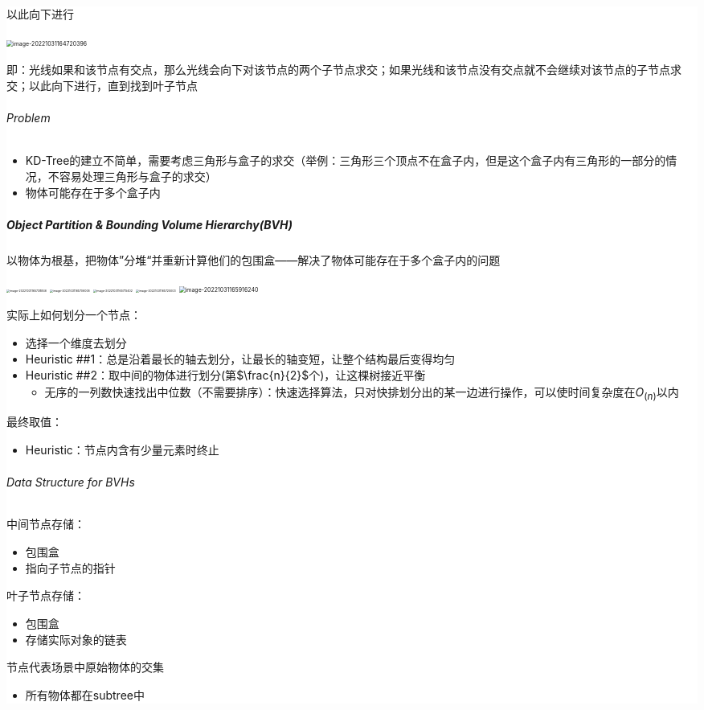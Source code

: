 以此向下进行

<img src="http://qiuhanblog-imgsubmit.oss-cn-beijing.aliyuncs.com/img/image-20221031164720396.png" alt="image-20221031164720396" style="zoom:50%;" />

即：光线如果和该节点有交点，那么光线会向下对该节点的两个子节点求交；如果光线和该节点没有交点就不会继续对该节点的子节点求交；以此向下进行，直到找到叶子节点



###### Problem

- KD-Tree的建立不简单，需要考虑三角形与盒子的求交（举例：三角形三个顶点不在盒子内，但是这个盒子内有三角形的一部分的情况，不容易处理三角形与盒子的求交）
- 物体可能存在于多个盒子内



##### Object Partition & Bounding Volume Hierarchy(BVH)

以物体为根基，把物体”分堆“并重新计算他们的包围盒——解决了物体可能存在于多个盒子内的问题

<img src="http://qiuhanblog-imgsubmit.oss-cn-beijing.aliyuncs.com/img/image-20221031165738846.png" alt="image-20221031165738846" style="zoom:25%;" />

<img src="http://qiuhanblog-imgsubmit.oss-cn-beijing.aliyuncs.com/img/image-20221031165706006.png" alt="image-20221031165706006" style="zoom:25%;" />

<img src="http://qiuhanblog-imgsubmit.oss-cn-beijing.aliyuncs.com/img/image-20221031165715402.png" alt="image-20221031165715402" style="zoom:25%;" />

<img src="http://qiuhanblog-imgsubmit.oss-cn-beijing.aliyuncs.com/img/image-20221031165725003.png" alt="image-20221031165725003" style="zoom:25%;" />

<img src="http://qiuhanblog-imgsubmit.oss-cn-beijing.aliyuncs.com/img/image-20221031165916240.png" alt="image-20221031165916240" style="zoom: 50%;" />

实际上如何划分一个节点：

- 选择一个维度去划分
- Heuristic ##1：总是沿着最长的轴去划分，让最长的轴变短，让整个结构最后变得均匀
- Heuristic ##2：取中间的物体进行划分(第$\frac{n}{2}$个)，让这棵树接近平衡
  - 无序的一列数快速找出中位数（不需要排序）：快速选择算法，只对快排划分出的某一边进行操作，可以使时间复杂度在$O_{(n)}$以内


最终取值：

- Heuristic：节点内含有少量元素时终止



###### Data Structure for BVHs

中间节点存储：

- 包围盒
- 指向子节点的指针

叶子节点存储：

- 包围盒
- 存储实际对象的链表

节点代表场景中原始物体的交集

- 所有物体都在subtree中


